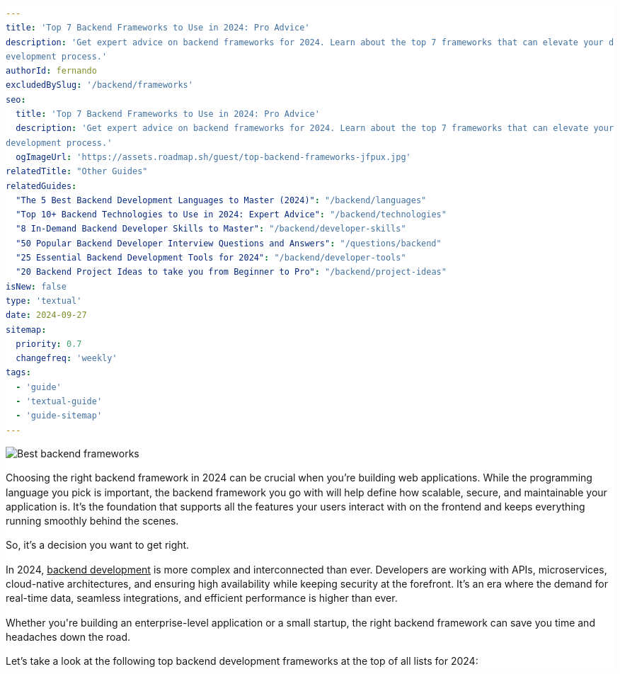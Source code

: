 ```yaml
---
title: 'Top 7 Backend Frameworks to Use in 2024: Pro Advice'
description: 'Get expert advice on backend frameworks for 2024. Learn about the top 7 frameworks that can elevate your development process.'
authorId: fernando
excludedBySlug: '/backend/frameworks'
seo:
  title: 'Top 7 Backend Frameworks to Use in 2024: Pro Advice'
  description: 'Get expert advice on backend frameworks for 2024. Learn about the top 7 frameworks that can elevate your development process.'
  ogImageUrl: 'https://assets.roadmap.sh/guest/top-backend-frameworks-jfpux.jpg'
relatedTitle: "Other Guides"
relatedGuides:
  "The 5 Best Backend Development Languages to Master (2024)": "/backend/languages"
  "Top 10+ Backend Technologies to Use in 2024: Expert Advice": "/backend/technologies"
  "8 In-Demand Backend Developer Skills to Master": "/backend/developer-skills"
  "50 Popular Backend Developer Interview Questions and Answers": "/questions/backend"
  "25 Essential Backend Development Tools for 2024": "/backend/developer-tools"
  "20 Backend Project Ideas to take you from Beginner to Pro": "/backend/project-ideas"
isNew: false
type: 'textual'
date: 2024-09-27
sitemap:
  priority: 0.7
  changefreq: 'weekly'
tags:
  - 'guide'
  - 'textual-guide'
  - 'guide-sitemap'
---
```


![Best backend frameworks](https://assets.roadmap.sh/guest/top-backend-frameworks-jfpux.jpg)

Choosing the right backend framework in 2024 can be crucial when you’re building web applications. While the programming language you pick is important, the backend framework you go with will help define how scalable, secure, and maintainable your application is. It’s the foundation that supports all the features your users interact with on the frontend and keeps everything running smoothly behind the scenes.

So, it’s a decision you want to get right.

In 2024, [backend development](https://roadmap.sh/backend) is more complex and interconnected than ever. Developers are working with APIs, microservices, cloud-native architectures, and ensuring high availability while keeping security at the forefront. It’s an era where the demand for real-time data, seamless integrations, and efficient performance is higher than ever.

Whether you're building an enterprise-level application or a small startup, the right backend framework can save you time and headaches down the road.

Let’s take a look at the following top backend development frameworks at the top of all lists for 2024:
